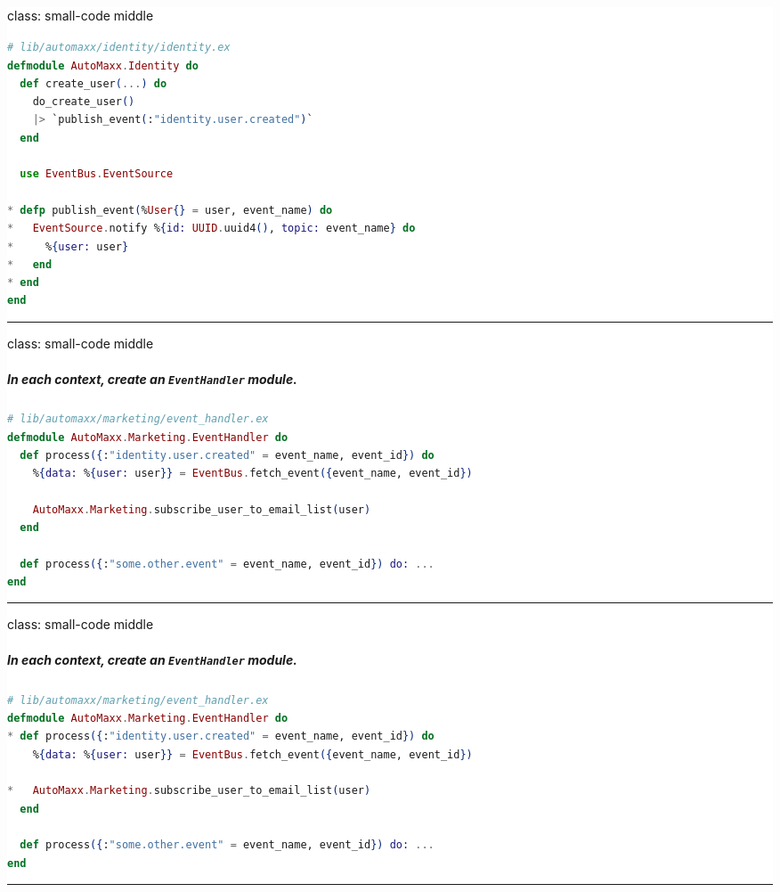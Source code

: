
class: small-code middle

```elixir
# lib/automaxx/identity/identity.ex
defmodule AutoMaxx.Identity do
  def create_user(...) do
    do_create_user()
    |> `publish_event(:"identity.user.created")`
  end

  use EventBus.EventSource

* defp publish_event(%User{} = user, event_name) do
*   EventSource.notify %{id: UUID.uuid4(), topic: event_name} do
*     %{user: user}
*   end
* end
end
```

---

class: small-code middle

##### In each context, create an `EventHandler` module.

```elixir
# lib/automaxx/marketing/event_handler.ex
defmodule AutoMaxx.Marketing.EventHandler do
  def process({:"identity.user.created" = event_name, event_id}) do
    %{data: %{user: user}} = EventBus.fetch_event({event_name, event_id})

    AutoMaxx.Marketing.subscribe_user_to_email_list(user)
  end

  def process({:"some.other.event" = event_name, event_id}) do: ...
end
```

---

class: small-code middle

##### In each context, create an `EventHandler` module.

```elixir
# lib/automaxx/marketing/event_handler.ex
defmodule AutoMaxx.Marketing.EventHandler do
* def process({:"identity.user.created" = event_name, event_id}) do
    %{data: %{user: user}} = EventBus.fetch_event({event_name, event_id})

*   AutoMaxx.Marketing.subscribe_user_to_email_list(user)
  end

  def process({:"some.other.event" = event_name, event_id}) do: ...
end
```

---